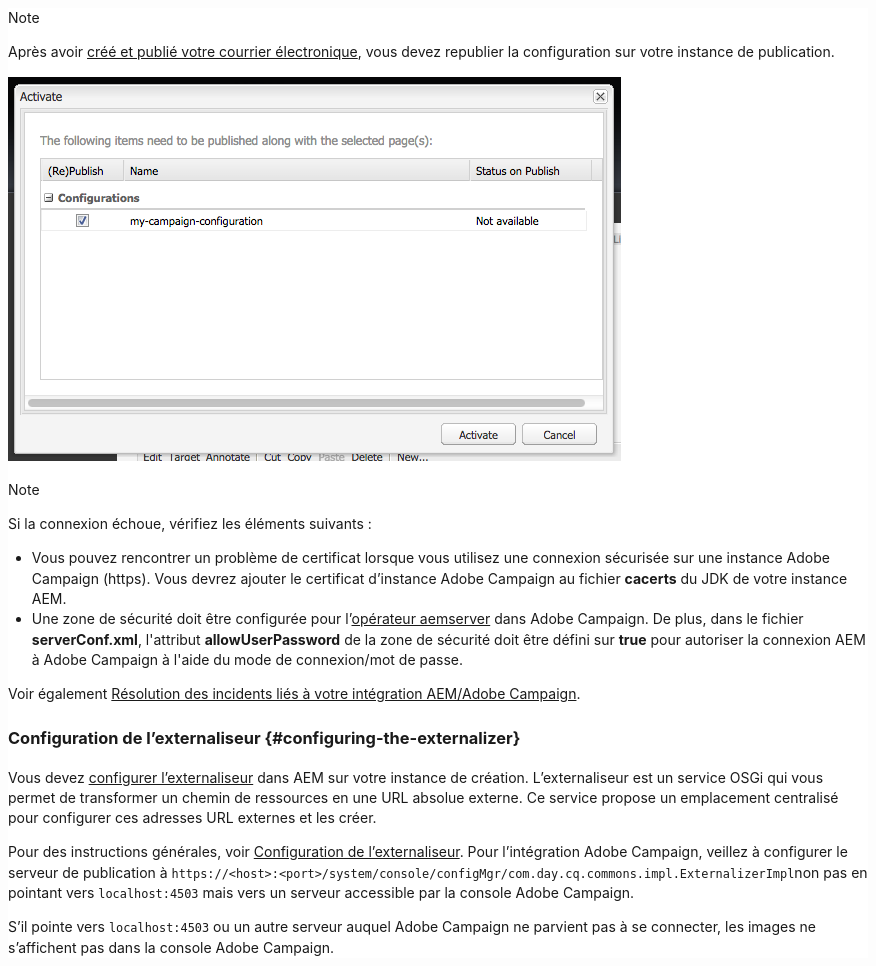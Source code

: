    >[!NOTE]
   Après avoir [créé et publié votre courrier électronique](/help/sites-authoring/campaign.md), vous devez republier la configuration sur votre instance de publication.

   ![chlimage_1-142](assets/chlimage_1-142a.png)

>[!NOTE]
Si la connexion échoue, vérifiez les éléments suivants :
* Vous pouvez rencontrer un problème de certificat lorsque vous utilisez une connexion sécurisée sur une instance Adobe Campaign (https). Vous devrez ajouter le certificat d’instance Adobe Campaign au fichier **cacerts** du JDK de votre instance AEM.
* Une zone de sécurité doit être configurée pour l’[opérateur aemserver](#connecting-aem-to-adobe-campaign) dans Adobe Campaign. De plus, dans le fichier **serverConf.xml**, l&#39;attribut **allowUserPassword** de la zone de sécurité doit être défini sur **true** pour autoriser la connexion AEM à Adobe Campaign à l&#39;aide du mode de connexion/mot de passe.

Voir également [Résolution des incidents liés à votre intégration AEM/Adobe Campaign](/help/sites-administering/troubleshooting-campaignintegration.md).

### Configuration de l’externaliseur  {#configuring-the-externalizer}

Vous devez [configurer l’externaliseur](/help/sites-developing/externalizer.md) dans AEM sur votre instance de création. L’externaliseur est un service OSGi qui vous permet de transformer un chemin de ressources en une URL absolue externe. Ce service propose un emplacement centralisé pour configurer ces adresses URL externes et les créer.

Pour des instructions générales, voir [Configuration de l’externaliseur](/help/sites-developing/externalizer.md). Pour l’intégration Adobe Campaign, veillez à configurer le serveur de publication à `https://<host>:<port>/system/console/configMgr/com.day.cq.commons.impl.ExternalizerImpl`non pas en pointant vers `localhost:4503` mais vers un serveur accessible par la console Adobe Campaign.

S’il pointe vers `localhost:4503` ou un autre serveur auquel Adobe Campaign ne parvient pas à se connecter, les images ne s’affichent pas dans la console Adobe Campaign.
